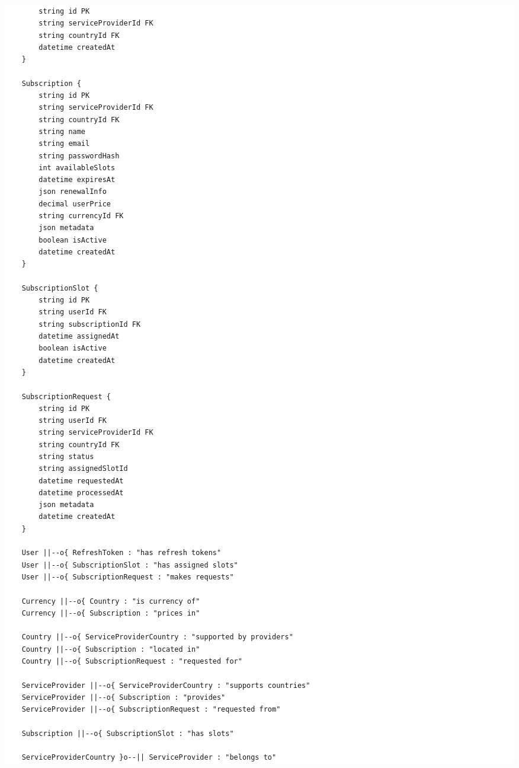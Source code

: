 ```mermaid
        string id PK
        string serviceProviderId FK
        string countryId FK
        datetime createdAt
    }

    Subscription {
        string id PK
        string serviceProviderId FK
        string countryId FK
        string name
        string email
        string passwordHash
        int availableSlots
        datetime expiresAt
        json renewalInfo
        decimal userPrice
        string currencyId FK
        json metadata
        boolean isActive
        datetime createdAt
    }

    SubscriptionSlot {
        string id PK
        string userId FK
        string subscriptionId FK
        datetime assignedAt
        boolean isActive
        datetime createdAt
    }

    SubscriptionRequest {
        string id PK
        string userId FK
        string serviceProviderId FK
        string countryId FK
        string status
        string assignedSlotId
        datetime requestedAt
        datetime processedAt
        json metadata
        datetime createdAt
    }

    User ||--o{ RefreshToken : "has refresh tokens"
    User ||--o{ SubscriptionSlot : "has assigned slots"
    User ||--o{ SubscriptionRequest : "makes requests"

    Currency ||--o{ Country : "is currency of"
    Currency ||--o{ Subscription : "prices in"

    Country ||--o{ ServiceProviderCountry : "supported by providers"
    Country ||--o{ Subscription : "located in"
    Country ||--o{ SubscriptionRequest : "requested for"

    ServiceProvider ||--o{ ServiceProviderCountry : "supports countries"
    ServiceProvider ||--o{ Subscription : "provides"
    ServiceProvider ||--o{ SubscriptionRequest : "requested from"

    Subscription ||--o{ SubscriptionSlot : "has slots"

    ServiceProviderCountry }o--|| ServiceProvider : "belongs to"
```